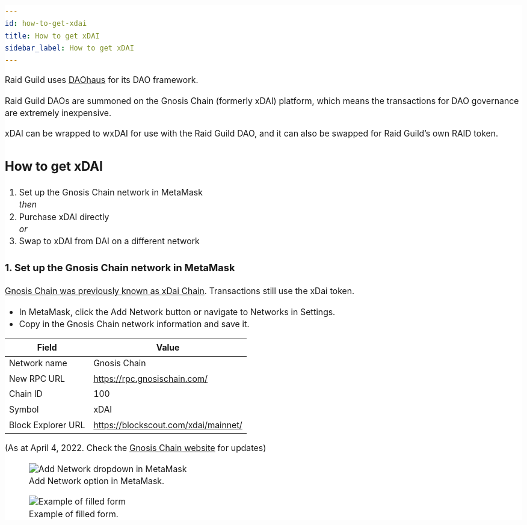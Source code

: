 ```yaml
---
id: how-to-get-xdai
title: How to get xDAI
sidebar_label: How to get xDAI
---
```


Raid Guild uses [DAOhaus](https://daohaus.club/) for its DAO framework. 

Raid Guild DAOs are summoned on the Gnosis Chain (formerly xDAI) platform, which means the transactions for DAO governance are extremely inexpensive. 

xDAI can be wrapped to wxDAI for use with the Raid Guild DAO, and it can also be swapped for Raid Guild’s own RAID token.

## How to get xDAI

1.  Set up the Gnosis Chain network in MetaMask<br />
    *then* 
2.  Purchase xDAI directly<br />
    *or*
3.  Swap to xDAI from DAI on a different network

### 1. Set up the Gnosis Chain network in MetaMask

[Gnosis Chain was previously known as xDai Chain](https://www.xdaichain.com/about-gc/faqs/xdai-chain-basics "Read Gnosis Chain basics on the xdaichain website"). Transactions still use the xDai token.

* In MetaMask, click the Add Network button or navigate to Networks in Settings.
* Copy in the Gnosis Chain network information and save it.

| Field | Value |
| -------- | -------- |
| Network name     | Gnosis Chain     |
| New RPC URL     | https://rpc.gnosischain.com/    |
| Chain ID     | 100     |
| Symbol     | xDAI     |
| Block Explorer URL     | https://blockscout.com/xdai/mainnet/     |

(As at April 4, 2022. Check the [Gnosis Chain website](https://www.xdaichain.com) for updates)

<figure>
    <img src="https://i.imgur.com/hNYgffw.png" alt="Add Network dropdown in MetaMask" />
    <figcaption>Add Network option in MetaMask.</figcaption>
</figure>

<figure>
    <img src="https://i.imgur.com/gSM6FAB.png" alt="Example of filled form" />
    <figcaption>Example of filled form.</figcaption>
</figure>
